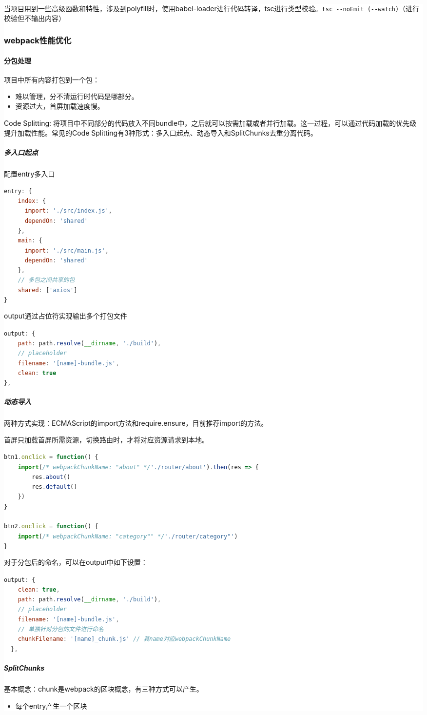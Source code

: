 当项目用到一些高级函数和特性，涉及到polyfill时，使用babel-loader进行代码转译，tsc进行类型校验。`tsc --noEmit (--watch)`（进行校验但不输出内容）
### webpack性能优化
#### 分包处理
项目中所有内容打包到一个包：
- 难以管理，分不清运行时代码是哪部分。
- 资源过大，首屏加载速度慢。

Code Splitting: 将项目中不同部分的代码放入不同bundle中，之后就可以按需加载或者并行加载。这一过程，可以通过代码加载的优先级提升加载性能。常见的Code Splitting有3种形式：多入口起点、动态导入和SplitChunks去重分离代码。
##### 多入口起点
配置entry多入口
```js
entry: {
	index: {
	  import: './src/index.js',
	  dependOn: 'shared'
	},
	main: {
	  import: './src/main.js',
	  dependOn: 'shared'
	},
	// 多包之间共享的包
	shared: ['axios']
}
```
output通过占位符实现输出多个打包文件
```js
output: {
    path: path.resolve(__dirname, './build'),
    // placeholder
    filename: '[name]-bundle.js',
    clean: true
},
```
##### 动态导入
两种方式实现：ECMAScript的import方法和require.ensure，目前推荐import的方法。

首屏只加载首屏所需资源，切换路由时，才将对应资源请求到本地。
```js
btn1.onclick = function() {
	import(/* webpackChunkName: "about" */'./router/about').then(res => {
		res.about()
		res.default()
	})
}

btn2.onclick = function() {
	import(/* webpackChunkName: "category"" */'./router/category"')
}
```
对于分包后的命名，可以在output中如下设置：
```js
output: {
    clean: true,
    path: path.resolve(__dirname, './build'),
    // placeholder
    filename: '[name]-bundle.js',
    // 单独针对分包的文件进行命名
    chunkFilename: '[name]_chunk.js' // 其name对应webpackChunkName
  },
```
##### SplitChunks
基本概念：chunk是webpack的区块概念，有三种方式可以产生。
- 每个entry产生一个区块
